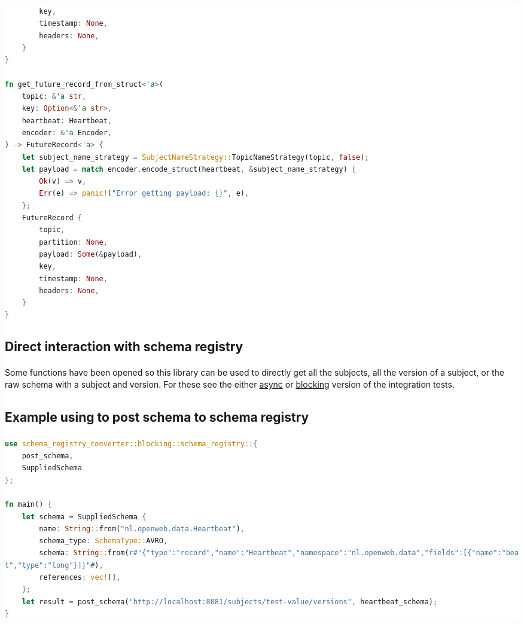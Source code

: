 ```rust
        key,
        timestamp: None,
        headers: None,
    }
}

fn get_future_record_from_struct<'a>(
    topic: &'a str,
    key: Option<&'a str>,
    heartbeat: Heartbeat,
    encoder: &'a Encoder,
) -> FutureRecord<'a> {
    let subject_name_strategy = SubjectNameStrategy::TopicNameStrategy(topic, false);
    let payload = match encoder.encode_struct(heartbeat, &subject_name_strategy) {
        Ok(v) => v,
        Err(e) => panic!("Error getting payload: {}", e),
    };
    FutureRecord {
        topic,
        partition: None,
        payload: Some(&payload),
        key,
        timestamp: None,
        headers: None,
    }
}
```

## Direct interaction with schema registry

Some functions have been opened so this library can be used to directly get all the subjects, all the version of a
subject, or the raw schema with a subject and version. For these see the
either [async](tests/async_impl/schema_registry_calls.rs) or [blocking](tests/blocking/schema_registry_calls.rs) version
of the integration tests.

## Example using to post schema to schema registry

```rust
use schema_registry_converter::blocking::schema_registry::{
    post_schema,
    SuppliedSchema
};

fn main() {
    let schema = SuppliedSchema {
        name: String::from("nl.openweb.data.Heartbeat"),
        schema_type: SchemaType::AVRO,
        schema: String::from(r#"{"type":"record","name":"Heartbeat","namespace":"nl.openweb.data","fields":[{"name":"beat","type":"long"}]}"#),
        references: vec![],
    };
    let result = post_schema("http://localhost:8081/subjects/test-value/versions", heartbeat_schema);
}
```
